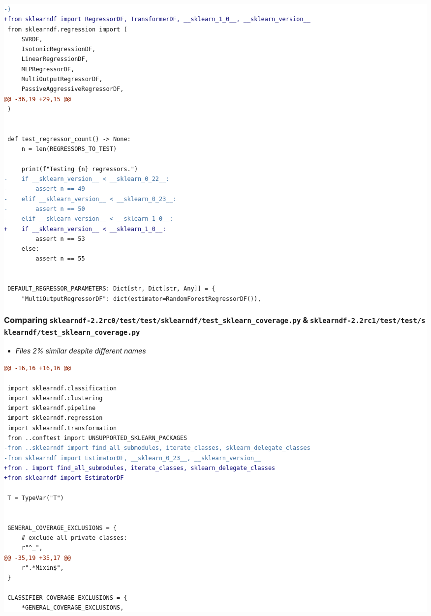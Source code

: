 ```diff
-)
+from sklearndf import RegressorDF, TransformerDF, __sklearn_1_0__, __sklearn_version__
 from sklearndf.regression import (
     SVRDF,
     IsotonicRegressionDF,
     LinearRegressionDF,
     MLPRegressorDF,
     MultiOutputRegressorDF,
     PassiveAggressiveRegressorDF,
@@ -36,19 +29,15 @@
 )
 
 
 def test_regressor_count() -> None:
     n = len(REGRESSORS_TO_TEST)
 
     print(f"Testing {n} regressors.")
-    if __sklearn_version__ < __sklearn_0_22__:
-        assert n == 49
-    elif __sklearn_version__ < __sklearn_0_23__:
-        assert n == 50
-    elif __sklearn_version__ < __sklearn_1_0__:
+    if __sklearn_version__ < __sklearn_1_0__:
         assert n == 53
     else:
         assert n == 55
 
 
 DEFAULT_REGRESSOR_PARAMETERS: Dict[str, Dict[str, Any]] = {
     "MultiOutputRegressorDF": dict(estimator=RandomForestRegressorDF()),
```

### Comparing `sklearndf-2.2rc0/test/test/sklearndf/test_sklearn_coverage.py` & `sklearndf-2.2rc1/test/test/sklearndf/test_sklearn_coverage.py`

 * *Files 2% similar despite different names*

```diff
@@ -16,16 +16,16 @@
 
 import sklearndf.classification
 import sklearndf.clustering
 import sklearndf.pipeline
 import sklearndf.regression
 import sklearndf.transformation
 from ..conftest import UNSUPPORTED_SKLEARN_PACKAGES
-from ..sklearndf import find_all_submodules, iterate_classes, sklearn_delegate_classes
-from sklearndf import EstimatorDF, __sklearn_0_23__, __sklearn_version__
+from . import find_all_submodules, iterate_classes, sklearn_delegate_classes
+from sklearndf import EstimatorDF
 
 T = TypeVar("T")
 
 
 GENERAL_COVERAGE_EXCLUSIONS = {
     # exclude all private classes:
     r"^_",
@@ -35,19 +35,17 @@
     r".*Mixin$",
 }
 
 CLASSIFIER_COVERAGE_EXCLUSIONS = {
     *GENERAL_COVERAGE_EXCLUSIONS,
```